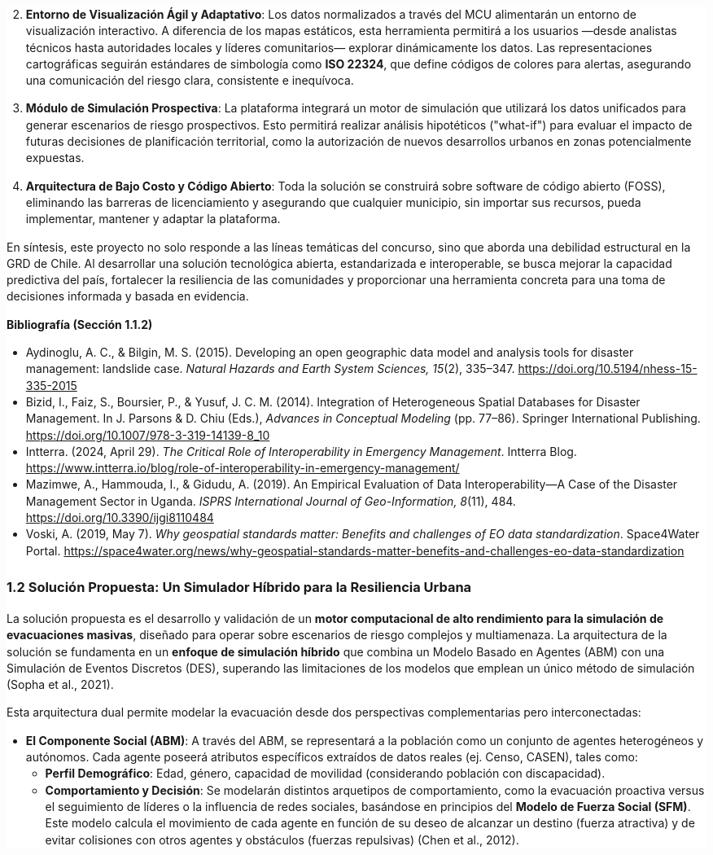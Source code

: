2.  **Entorno de Visualización Ágil y Adaptativo**: Los datos normalizados a través del MCU alimentarán un entorno de visualización interactivo. A diferencia de los mapas estáticos, esta herramienta permitirá a los usuarios —desde analistas técnicos hasta autoridades locales y líderes comunitarios— explorar dinámicamente los datos. Las representaciones cartográficas seguirán estándares de simbología como **ISO 22324**, que define códigos de colores para alertas, asegurando una comunicación del riesgo clara, consistente e inequívoca.

3.  **Módulo de Simulación Prospectiva**: La plataforma integrará un motor de simulación que utilizará los datos unificados para generar escenarios de riesgo prospectivos. Esto permitirá realizar análisis hipotéticos ("what-if") para evaluar el impacto de futuras decisiones de planificación territorial, como la autorización de nuevos desarrollos urbanos en zonas potencialmente expuestas.

4.  **Arquitectura de Bajo Costo y Código Abierto**: Toda la solución se construirá sobre software de código abierto (FOSS), eliminando las barreras de licenciamiento y asegurando que cualquier municipio, sin importar sus recursos, pueda implementar, mantener y adaptar la plataforma.

En síntesis, este proyecto no solo responde a las líneas temáticas del concurso, sino que aborda una debilidad estructural en la GRD de Chile. Al desarrollar una solución tecnológica abierta, estandarizada e interoperable, se busca mejorar la capacidad predictiva del país, fortalecer la resiliencia de las comunidades y proporcionar una herramienta concreta para una toma de decisiones informada y basada en evidencia.

**Bibliografía (Sección 1.1.2)**

*   Aydinoglu, A. C., & Bilgin, M. S. (2015). Developing an open geographic data model and analysis tools for disaster management: landslide case. *Natural Hazards and Earth System Sciences, 15*(2), 335–347. https://doi.org/10.5194/nhess-15-335-2015
*   Bizid, I., Faiz, S., Boursier, P., & Yusuf, J. C. M. (2014). Integration of Heterogeneous Spatial Databases for Disaster Management. In J. Parsons & D. Chiu (Eds.), *Advances in Conceptual Modeling* (pp. 77–86). Springer International Publishing. https://doi.org/10.1007/978-3-319-14139-8_10
*   Intterra. (2024, April 29). *The Critical Role of Interoperability in Emergency Management*. Intterra Blog. https://www.intterra.io/blog/role-of-interoperability-in-emergency-management/
*   Mazimwe, A., Hammouda, I., & Gidudu, A. (2019). An Empirical Evaluation of Data Interoperability—A Case of the Disaster Management Sector in Uganda. *ISPRS International Journal of Geo-Information, 8*(11), 484. https://doi.org/10.3390/ijgi8110484
*   Voski, A. (2019, May 7). *Why geospatial standards matter: Benefits and challenges of EO data standardization*. Space4Water Portal. https://space4water.org/news/why-geospatial-standards-matter-benefits-and-challenges-eo-data-standardization

### 1.2 Solución Propuesta: Un Simulador Híbrido para la Resiliencia Urbana

La solución propuesta es el desarrollo y validación de un **motor computacional de alto rendimiento para la simulación de evacuaciones masivas**, diseñado para operar sobre escenarios de riesgo complejos y multiamenaza. La arquitectura de la solución se fundamenta en un **enfoque de simulación híbrido** que combina un Modelo Basado en Agentes (ABM) con una Simulación de Eventos Discretos (DES), superando las limitaciones de los modelos que emplean un único método de simulación (Sopha et al., 2021).

Esta arquitectura dual permite modelar la evacuación desde dos perspectivas complementarias pero interconectadas:

*   **El Componente Social (ABM)**: A través del ABM, se representará a la población como un conjunto de agentes heterogéneos y autónomos. Cada agente poseerá atributos específicos extraídos de datos reales (ej. Censo, CASEN), tales como:
    *   **Perfil Demográfico**: Edad, género, capacidad de movilidad (considerando población con discapacidad).
    *   **Comportamiento y Decisión**: Se modelarán distintos arquetipos de comportamiento, como la evacuación proactiva versus el seguimiento de líderes o la influencia de redes sociales, basándose en principios del **Modelo de Fuerza Social (SFM)**. Este modelo calcula el movimiento de cada agente en función de su deseo de alcanzar un destino (fuerza atractiva) y de evitar colisiones con otros agentes y obstáculos (fuerzas repulsivas) (Chen et al., 2012).